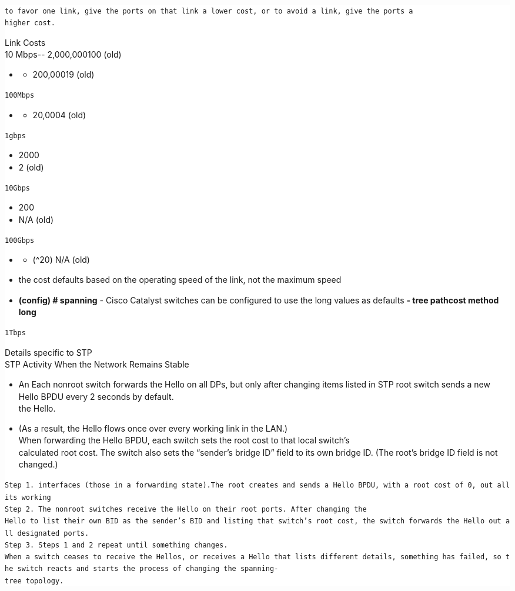 ```
to favor one link, give the ports on that link a lower cost, or to avoid a link, give the ports a
higher cost.
```

Link Costs  
10 Mbps-- 2,000,000100 (old)

- - 200,00019 (old)

```
100Mbps
```

- - 20,0004 (old)

```
1gbps
```

- 2000
- 2 (old)

```
10Gbps
```

- 200
- N/A (old)

```
100Gbps
```

- - (^20) N/A (old)
- the cost defaults based on the operating speed of the link, not the maximum speed
    
- **(config) # spanning** - Cisco Catalyst switches can be configured to use the long values as defaults **- tree pathcost method long**
    

```
1Tbps
```

Details specific to STP  
STP Activity When the Network Remains Stable

- An Each nonroot switch forwards the Hello on all DPs, but only after changing items listed in STP root switch sends a new Hello BPDU every 2 seconds by default.  
    the Hello.

- (As a result, the Hello flows once over every working link in the LAN.)  
    When forwarding the Hello BPDU, each switch sets the root cost to that local switch’s  
    calculated root cost. The switch also sets the “sender’s bridge ID” field to its own bridge ID. (The root’s bridge ID field is not changed.)

```
Step 1. interfaces (those in a forwarding state).The root creates and sends a Hello BPDU, with a root cost of 0, out all its working
Step 2. The nonroot switches receive the Hello on their root ports. After changing the
Hello to list their own BID as the sender’s BID and listing that switch’s root cost, the switch forwards the Hello out all designated ports.
Step 3. Steps 1 and 2 repeat until something changes.
When a switch ceases to receive the Hellos, or receives a Hello that lists different details, something has failed, so the switch reacts and starts the process of changing the spanning-
tree topology.
```
